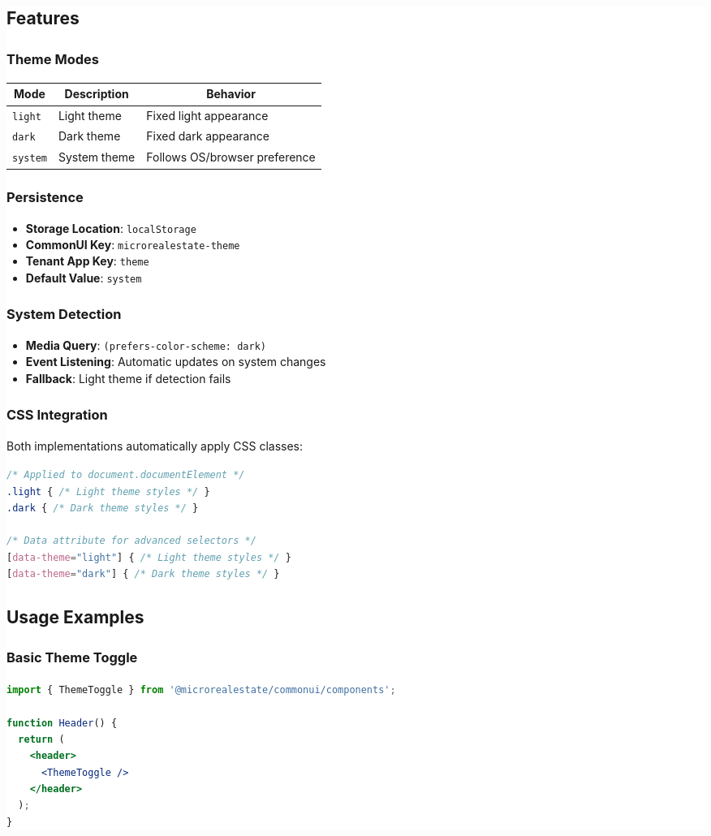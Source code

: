 ## Features

### Theme Modes

| Mode | Description | Behavior |
|------|-------------|----------|
| `light` | Light theme | Fixed light appearance |
| `dark` | Dark theme | Fixed dark appearance |
| `system` | System theme | Follows OS/browser preference |

### Persistence

- **Storage Location**: `localStorage`
- **CommonUI Key**: `microrealestate-theme`
- **Tenant App Key**: `theme`
- **Default Value**: `system`

### System Detection

- **Media Query**: `(prefers-color-scheme: dark)`
- **Event Listening**: Automatic updates on system changes
- **Fallback**: Light theme if detection fails

### CSS Integration

Both implementations automatically apply CSS classes:

```css
/* Applied to document.documentElement */
.light { /* Light theme styles */ }
.dark { /* Dark theme styles */ }

/* Data attribute for advanced selectors */
[data-theme="light"] { /* Light theme styles */ }
[data-theme="dark"] { /* Dark theme styles */ }
```

## Usage Examples

### Basic Theme Toggle

```jsx
import { ThemeToggle } from '@microrealestate/commonui/components';

function Header() {
  return (
    <header>
      <ThemeToggle />
    </header>
  );
}
```
